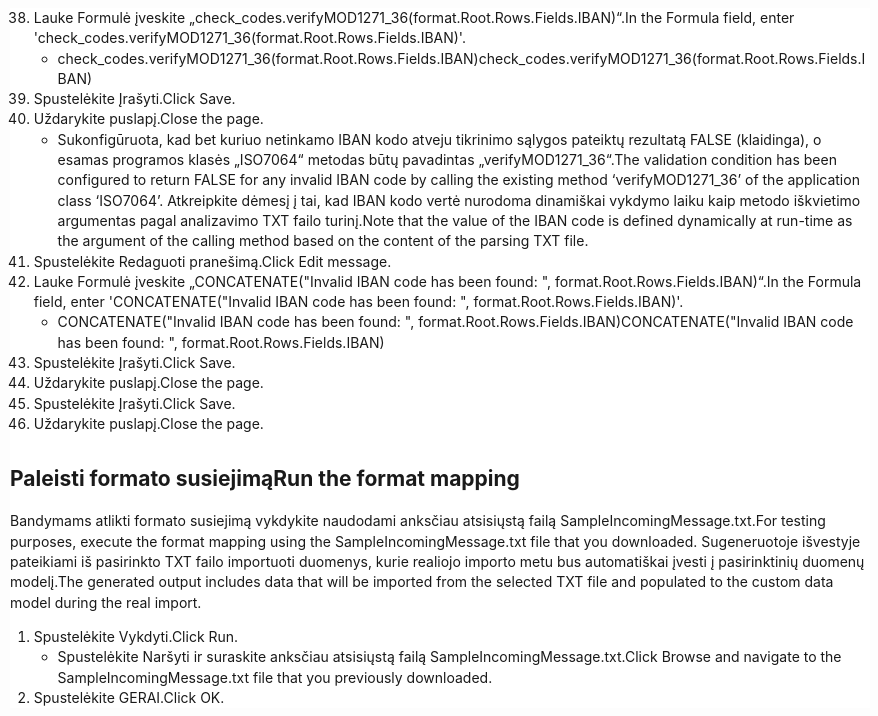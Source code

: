 38. <span data-ttu-id="95fe4-219">Lauke Formulė įveskite „check_codes.verifyMOD1271_36(format.Root.Rows.Fields.IBAN)“.</span><span class="sxs-lookup"><span data-stu-id="95fe4-219">In the Formula field, enter 'check_codes.verifyMOD1271_36(format.Root.Rows.Fields.IBAN)'.</span></span>
    * <span data-ttu-id="95fe4-220">check_codes.verifyMOD1271_36(format.Root.Rows.Fields.IBAN)</span><span class="sxs-lookup"><span data-stu-id="95fe4-220">check_codes.verifyMOD1271_36(format.Root.Rows.Fields.IBAN)</span></span>  
39. <span data-ttu-id="95fe4-221">Spustelėkite Įrašyti.</span><span class="sxs-lookup"><span data-stu-id="95fe4-221">Click Save.</span></span>
40. <span data-ttu-id="95fe4-222">Uždarykite puslapį.</span><span class="sxs-lookup"><span data-stu-id="95fe4-222">Close the page.</span></span>
    * <span data-ttu-id="95fe4-223">Sukonfigūruota, kad bet kuriuo netinkamo IBAN kodo atveju tikrinimo sąlygos pateiktų rezultatą FALSE (klaidinga), o esamas programos klasės „ISO7064“ metodas būtų pavadintas „verifyMOD1271_36“.</span><span class="sxs-lookup"><span data-stu-id="95fe4-223">The validation condition has been configured to return FALSE for any invalid IBAN code by calling the existing method ‘verifyMOD1271_36’ of the application class ‘ISO7064’.</span></span> <span data-ttu-id="95fe4-224">Atkreipkite dėmesį į tai, kad IBAN kodo vertė nurodoma dinamiškai vykdymo laiku kaip metodo iškvietimo argumentas pagal analizavimo TXT failo turinį.</span><span class="sxs-lookup"><span data-stu-id="95fe4-224">Note that the value of the IBAN code is defined dynamically at run-time as the argument of the calling method based on the content of the parsing TXT file.</span></span>   
41. <span data-ttu-id="95fe4-225">Spustelėkite Redaguoti pranešimą.</span><span class="sxs-lookup"><span data-stu-id="95fe4-225">Click Edit message.</span></span>
42. <span data-ttu-id="95fe4-226">Lauke Formulė įveskite „CONCATENATE("Invalid IBAN code has been found:  ", format.Root.Rows.Fields.IBAN)“.</span><span class="sxs-lookup"><span data-stu-id="95fe4-226">In the Formula field, enter 'CONCATENATE("Invalid IBAN code has been found:  ", format.Root.Rows.Fields.IBAN)'.</span></span>
    * <span data-ttu-id="95fe4-227">CONCATENATE("Invalid IBAN code has been found:  ", format.Root.Rows.Fields.IBAN)</span><span class="sxs-lookup"><span data-stu-id="95fe4-227">CONCATENATE("Invalid IBAN code has been found:  ", format.Root.Rows.Fields.IBAN)</span></span>  
43. <span data-ttu-id="95fe4-228">Spustelėkite Įrašyti.</span><span class="sxs-lookup"><span data-stu-id="95fe4-228">Click Save.</span></span>
44. <span data-ttu-id="95fe4-229">Uždarykite puslapį.</span><span class="sxs-lookup"><span data-stu-id="95fe4-229">Close the page.</span></span>
45. <span data-ttu-id="95fe4-230">Spustelėkite Įrašyti.</span><span class="sxs-lookup"><span data-stu-id="95fe4-230">Click Save.</span></span>
46. <span data-ttu-id="95fe4-231">Uždarykite puslapį.</span><span class="sxs-lookup"><span data-stu-id="95fe4-231">Close the page.</span></span>

## <a name="run-the-format-mapping"></a><span data-ttu-id="95fe4-232">Paleisti formato susiejimą</span><span class="sxs-lookup"><span data-stu-id="95fe4-232">Run the format mapping</span></span>
<span data-ttu-id="95fe4-233">Bandymams atlikti formato susiejimą vykdykite naudodami anksčiau atsisiųstą failą SampleIncomingMessage.txt.</span><span class="sxs-lookup"><span data-stu-id="95fe4-233">For testing purposes, execute the format mapping using the SampleIncomingMessage.txt file that you downloaded.</span></span> <span data-ttu-id="95fe4-234">Sugeneruotoje išvestyje pateikiami iš pasirinkto TXT failo importuoti duomenys, kurie realiojo importo metu bus automatiškai įvesti į pasirinktinių duomenų modelį.</span><span class="sxs-lookup"><span data-stu-id="95fe4-234">The generated output includes data that will be imported from the selected TXT file and populated to the custom data model during the real import.</span></span>   
1. <span data-ttu-id="95fe4-235">Spustelėkite Vykdyti.</span><span class="sxs-lookup"><span data-stu-id="95fe4-235">Click Run.</span></span>
    * <span data-ttu-id="95fe4-236">Spustelėkite Naršyti ir suraskite anksčiau atsisiųstą failą SampleIncomingMessage.txt.</span><span class="sxs-lookup"><span data-stu-id="95fe4-236">Click Browse and navigate to the SampleIncomingMessage.txt file that you previously downloaded.</span></span>  
2. <span data-ttu-id="95fe4-237">Spustelėkite GERAI.</span><span class="sxs-lookup"><span data-stu-id="95fe4-237">Click OK.</span></span>